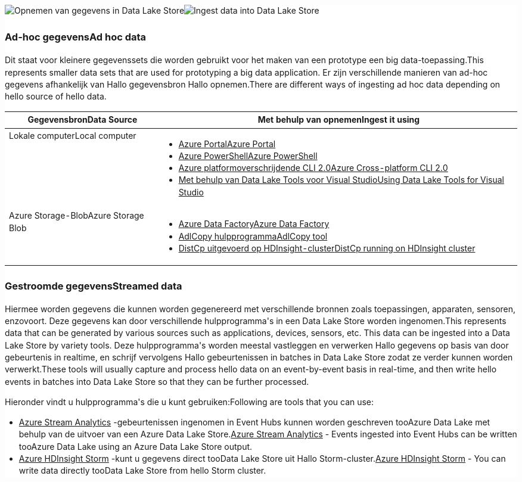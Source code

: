<span data-ttu-id="f77fe-112">![Opnemen van gegevens in Data Lake Store](./media/data-lake-store-data-scenarios/ingest-data.png "opnemen van gegevens in Data Lake Store")</span><span class="sxs-lookup"><span data-stu-id="f77fe-112">![Ingest data into Data Lake Store](./media/data-lake-store-data-scenarios/ingest-data.png "Ingest data into Data Lake Store")</span></span>

### <a name="ad-hoc-data"></a><span data-ttu-id="f77fe-113">Ad-hoc gegevens</span><span class="sxs-lookup"><span data-stu-id="f77fe-113">Ad hoc data</span></span>
<span data-ttu-id="f77fe-114">Dit staat voor kleinere gegevenssets die worden gebruikt voor het maken van een prototype een big data-toepassing.</span><span class="sxs-lookup"><span data-stu-id="f77fe-114">This represents smaller data sets that are used for prototyping a big data application.</span></span> <span data-ttu-id="f77fe-115">Er zijn verschillende manieren van ad-hoc gegevens afhankelijk van Hallo gegevensbron Hallo opnemen.</span><span class="sxs-lookup"><span data-stu-id="f77fe-115">There are different ways of ingesting ad hoc data depending on hello source of hello data.</span></span>

| <span data-ttu-id="f77fe-116">Gegevensbron</span><span class="sxs-lookup"><span data-stu-id="f77fe-116">Data Source</span></span> | <span data-ttu-id="f77fe-117">Met behulp van opnemen</span><span class="sxs-lookup"><span data-stu-id="f77fe-117">Ingest it using</span></span> |
| --- | --- |
| <span data-ttu-id="f77fe-118">Lokale computer</span><span class="sxs-lookup"><span data-stu-id="f77fe-118">Local computer</span></span> |<ul> <li>[<span data-ttu-id="f77fe-119">Azure Portal</span><span class="sxs-lookup"><span data-stu-id="f77fe-119">Azure Portal</span></span>](/data-lake-store-get-started-portal.md)</li> <li>[<span data-ttu-id="f77fe-120">Azure PowerShell</span><span class="sxs-lookup"><span data-stu-id="f77fe-120">Azure PowerShell</span></span>](data-lake-store-get-started-powershell.md)</li> <li>[<span data-ttu-id="f77fe-121">Azure platformoverschrijdende CLI 2.0</span><span class="sxs-lookup"><span data-stu-id="f77fe-121">Azure Cross-platform CLI 2.0</span></span>](data-lake-store-get-started-cli-2.0.md)</li> <li>[<span data-ttu-id="f77fe-122">Met behulp van Data Lake Tools voor Visual Studio</span><span class="sxs-lookup"><span data-stu-id="f77fe-122">Using Data Lake Tools for Visual Studio</span></span>](../data-lake-analytics/data-lake-analytics-data-lake-tools-get-started.md) </li></ul> |
| <span data-ttu-id="f77fe-123">Azure Storage-Blob</span><span class="sxs-lookup"><span data-stu-id="f77fe-123">Azure Storage Blob</span></span> |<ul> <li>[<span data-ttu-id="f77fe-124">Azure Data Factory</span><span class="sxs-lookup"><span data-stu-id="f77fe-124">Azure Data Factory</span></span>](../data-factory/data-factory-azure-datalake-connector.md)</li> <li>[<span data-ttu-id="f77fe-125">AdlCopy hulpprogramma</span><span class="sxs-lookup"><span data-stu-id="f77fe-125">AdlCopy tool</span></span>](data-lake-store-copy-data-azure-storage-blob.md)</li><li>[<span data-ttu-id="f77fe-126">DistCp uitgevoerd op HDInsight-cluster</span><span class="sxs-lookup"><span data-stu-id="f77fe-126">DistCp running on HDInsight cluster</span></span>](data-lake-store-copy-data-wasb-distcp.md)</li> </ul> |

### <a name="streamed-data"></a><span data-ttu-id="f77fe-127">Gestroomde gegevens</span><span class="sxs-lookup"><span data-stu-id="f77fe-127">Streamed data</span></span>
<span data-ttu-id="f77fe-128">Hiermee worden gegevens die kunnen worden gegenereerd met verschillende bronnen zoals toepassingen, apparaten, sensoren, enzovoort. Deze gegevens kan door verschillende hulpprogramma's in een Data Lake Store worden ingenomen.</span><span class="sxs-lookup"><span data-stu-id="f77fe-128">This represents data that can be generated by various sources such as applications, devices, sensors, etc. This data can be ingested into a Data Lake Store by variety tools.</span></span> <span data-ttu-id="f77fe-129">Deze hulpprogramma's worden meestal vastleggen en verwerken Hallo gegevens op basis van door gebeurtenis in realtime, en schrijf vervolgens Hallo gebeurtenissen in batches in Data Lake Store zodat ze verder kunnen worden verwerkt.</span><span class="sxs-lookup"><span data-stu-id="f77fe-129">These tools will usually capture and process hello data on an event-by-event basis in real-time, and then write hello events in batches into Data Lake Store so that they can be further processed.</span></span>

<span data-ttu-id="f77fe-130">Hieronder vindt u hulpprogramma's die u kunt gebruiken:</span><span class="sxs-lookup"><span data-stu-id="f77fe-130">Following are tools that you can use:</span></span>

* <span data-ttu-id="f77fe-131">[Azure Stream Analytics](../stream-analytics/stream-analytics-data-lake-output.md) -gebeurtenissen ingenomen in Event Hubs kunnen worden geschreven tooAzure Data Lake met behulp van de uitvoer van een Azure Data Lake Store.</span><span class="sxs-lookup"><span data-stu-id="f77fe-131">[Azure Stream Analytics](../stream-analytics/stream-analytics-data-lake-output.md) - Events ingested into Event Hubs can be written tooAzure Data Lake using an Azure Data Lake Store output.</span></span>
* <span data-ttu-id="f77fe-132">[Azure HDInsight Storm](../hdinsight/hdinsight-storm-write-data-lake-store.md) -kunt u gegevens direct tooData Lake Store uit Hallo Storm-cluster.</span><span class="sxs-lookup"><span data-stu-id="f77fe-132">[Azure HDInsight Storm](../hdinsight/hdinsight-storm-write-data-lake-store.md) - You can write data directly tooData Lake Store from hello Storm cluster.</span></span>